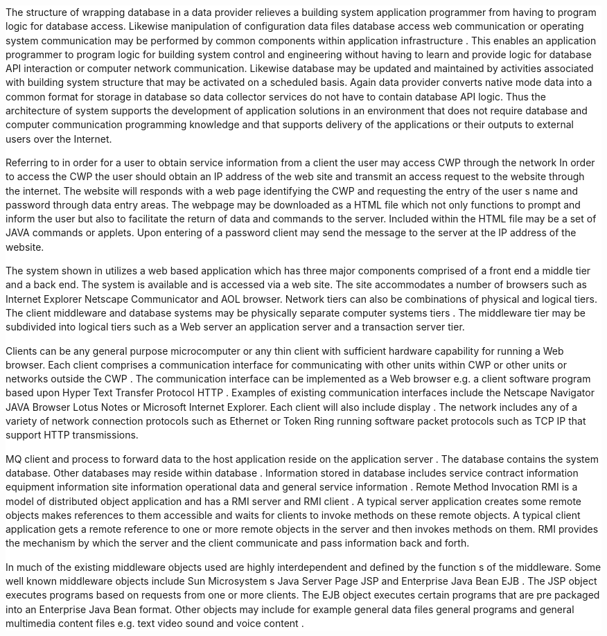 The structure of wrapping database in a data provider relieves a building system application programmer from having to program logic for database access. Likewise manipulation of configuration data files database access web communication or operating system communication may be performed by common components within application infrastructure . This enables an application programmer to program logic for building system control and engineering without having to learn and provide logic for database API interaction or computer network communication. Likewise database may be updated and maintained by activities associated with building system structure that may be activated on a scheduled basis. Again data provider converts native mode data into a common format for storage in database so data collector services do not have to contain database API logic. Thus the architecture of system supports the development of application solutions in an environment that does not require database and computer communication programming knowledge and that supports delivery of the applications or their outputs to external users over the Internet.

Referring to in order for a user to obtain service information from a client the user may access CWP through the network In order to access the CWP the user should obtain an IP address of the web site and transmit an access request to the website through the internet. The website will responds with a web page identifying the CWP and requesting the entry of the user s name and password through data entry areas. The webpage may be downloaded as a HTML file which not only functions to prompt and inform the user but also to facilitate the return of data and commands to the server. Included within the HTML file may be a set of JAVA commands or applets. Upon entering of a password client may send the message to the server at the IP address of the website.

The system shown in utilizes a web based application which has three major components comprised of a front end a middle tier and a back end. The system is available and is accessed via a web site. The site accommodates a number of browsers such as Internet Explorer Netscape Communicator and AOL browser. Network tiers can also be combinations of physical and logical tiers. The client middleware and database systems may be physically separate computer systems tiers . The middleware tier may be subdivided into logical tiers such as a Web server an application server and a transaction server tier.

Clients can be any general purpose microcomputer or any thin client with sufficient hardware capability for running a Web browser. Each client comprises a communication interface for communicating with other units within CWP or other units or networks outside the CWP . The communication interface can be implemented as a Web browser e.g. a client software program based upon Hyper Text Transfer Protocol HTTP . Examples of existing communication interfaces include the Netscape Navigator JAVA Browser Lotus Notes or Microsoft Internet Explorer. Each client will also include display . The network includes any of a variety of network connection protocols such as Ethernet or Token Ring running software packet protocols such as TCP IP that support HTTP transmissions.

MQ client and process to forward data to the host application reside on the application server . The database contains the system database. Other databases may reside within database . Information stored in database includes service contract information equipment information site information operational data and general service information . Remote Method Invocation RMI is a model of distributed object application and has a RMI server and RMI client . A typical server application creates some remote objects makes references to them accessible and waits for clients to invoke methods on these remote objects. A typical client application gets a remote reference to one or more remote objects in the server and then invokes methods on them. RMI provides the mechanism by which the server and the client communicate and pass information back and forth.

In much of the existing middleware objects used are highly interdependent and defined by the function s of the middleware. Some well known middleware objects include Sun Microsystem s Java Server Page JSP and Enterprise Java Bean EJB . The JSP object executes programs based on requests from one or more clients. The EJB object executes certain programs that are pre packaged into an Enterprise Java Bean format. Other objects may include for example general data files general programs and general multimedia content files e.g. text video sound and voice content .

